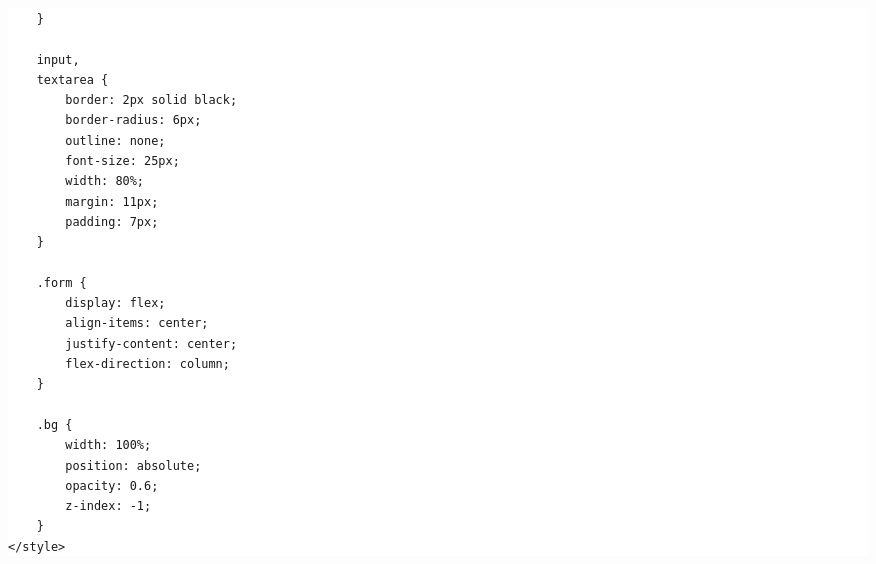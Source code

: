         }

        input,
        textarea {
            border: 2px solid black;
            border-radius: 6px;
            outline: none;
            font-size: 25px;
            width: 80%;
            margin: 11px;
            padding: 7px;
        }

        .form {
            display: flex;
            align-items: center;
            justify-content: center;
            flex-direction: column;
        }

        .bg {
            width: 100%;
            position: absolute;
            opacity: 0.6;
            z-index: -1;
        }
    </style>




</body>

</html>
